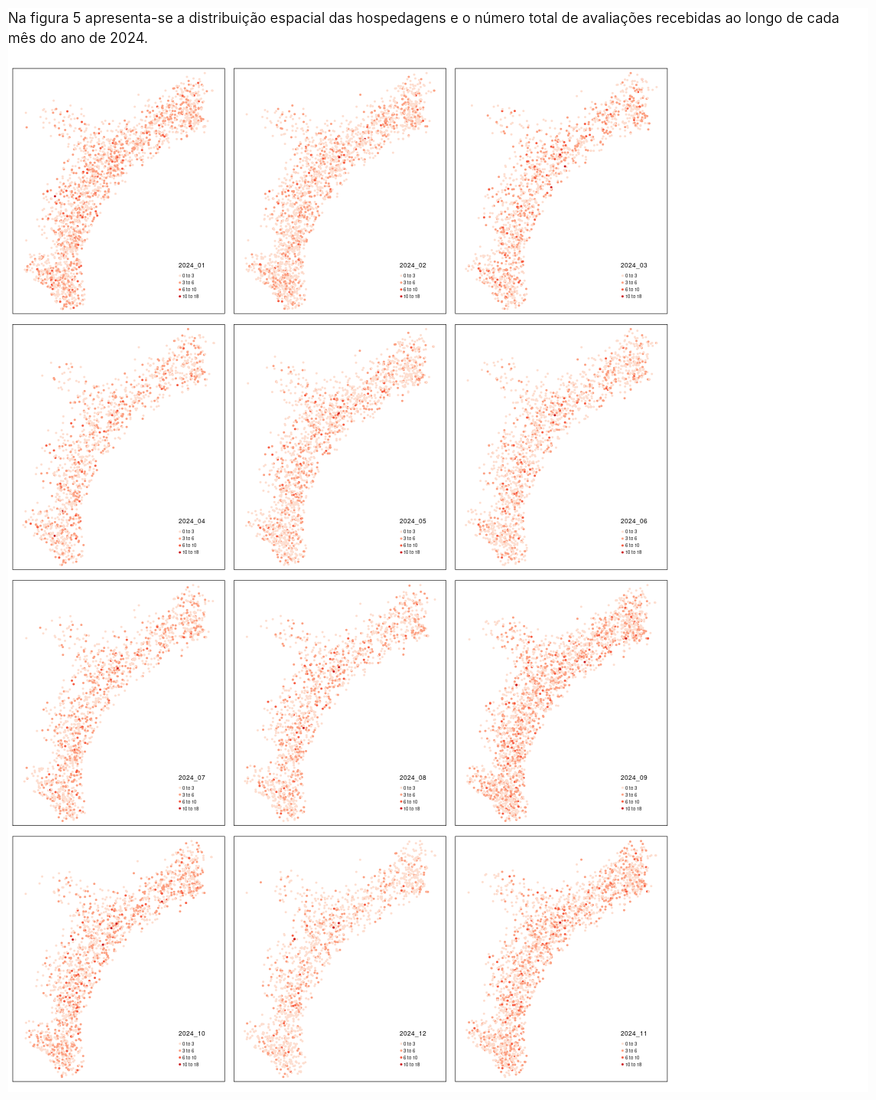 Na figura 5 apresenta-se a distribuição espacial das hospedagens e o número total de avaliações recebidas ao longo de cada mês do ano de 2024.

![Figura 1](images/fig3_5.png)

